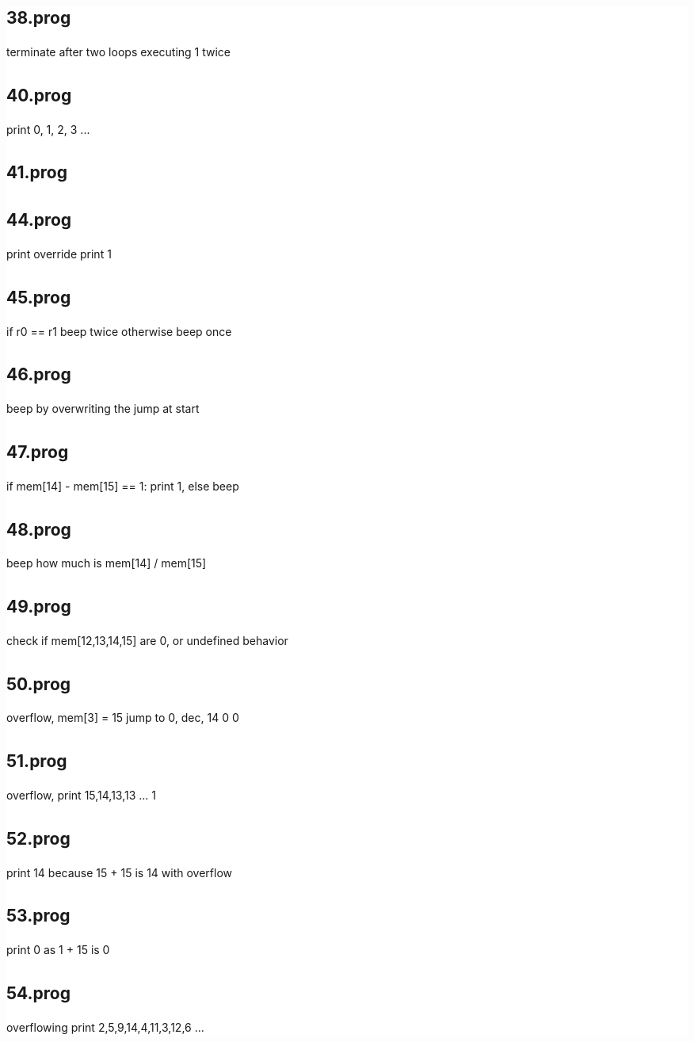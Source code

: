 
## 38.prog

terminate after two loops executing 1 twice

## 40.prog

print 0, 1, 2, 3 ...

## 41.prog

## 44.prog

print override print 1

## 45.prog

if r0 == r1 beep twice otherwise beep once

## 46.prog

beep by overwriting the jump at start

## 47.prog

if mem[14] - mem[15] == 1: print 1, else beep

## 48.prog

beep how much is mem[14] / mem[15]

## 49.prog

check if mem[12,13,14,15] are 0, or undefined behavior

## 50.prog

overflow, mem[3] = 15 jump to 0, dec, 14 0 0

## 51.prog

overflow, print 15,14,13,13 ... 1

## 52.prog

print 14 because 15 + 15 is 14 with overflow

## 53.prog

print 0 as 1 + 15 is 0

## 54.prog

overflowing print 2,5,9,14,4,11,3,12,6 ...
